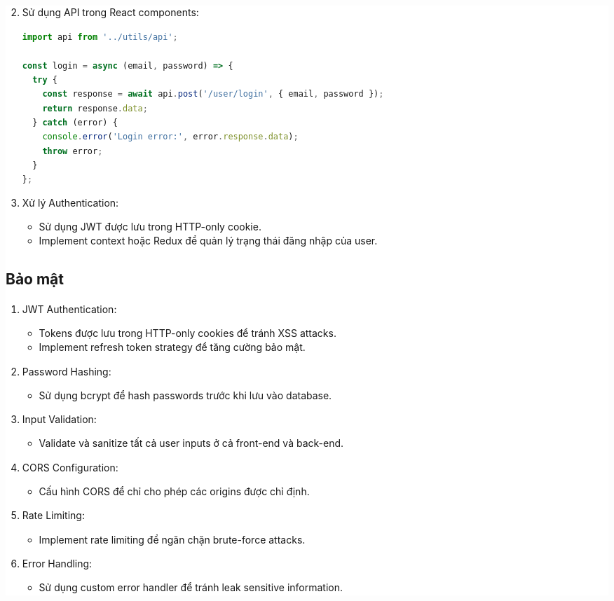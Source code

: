 2. Sử dụng API trong React components:
   ```jsx
   import api from '../utils/api';

   const login = async (email, password) => {
     try {
       const response = await api.post('/user/login', { email, password });
       return response.data;
     } catch (error) {
       console.error('Login error:', error.response.data);
       throw error;
     }
   };
   ```

3. Xử lý Authentication:
   - Sử dụng JWT được lưu trong HTTP-only cookie.
   - Implement context hoặc Redux để quản lý trạng thái đăng nhập của user.


## Bảo mật

1. JWT Authentication:
   - Tokens được lưu trong HTTP-only cookies để tránh XSS attacks.
   - Implement refresh token strategy để tăng cường bảo mật.

2. Password Hashing:
   - Sử dụng bcrypt để hash passwords trước khi lưu vào database.

3. Input Validation:
   - Validate và sanitize tất cả user inputs ở cả front-end và back-end.

4. CORS Configuration:
   - Cấu hình CORS để chỉ cho phép các origins được chỉ định.

5. Rate Limiting:
   - Implement rate limiting để ngăn chặn brute-force attacks.

6. Error Handling:
   - Sử dụng custom error handler để tránh leak sensitive information.

